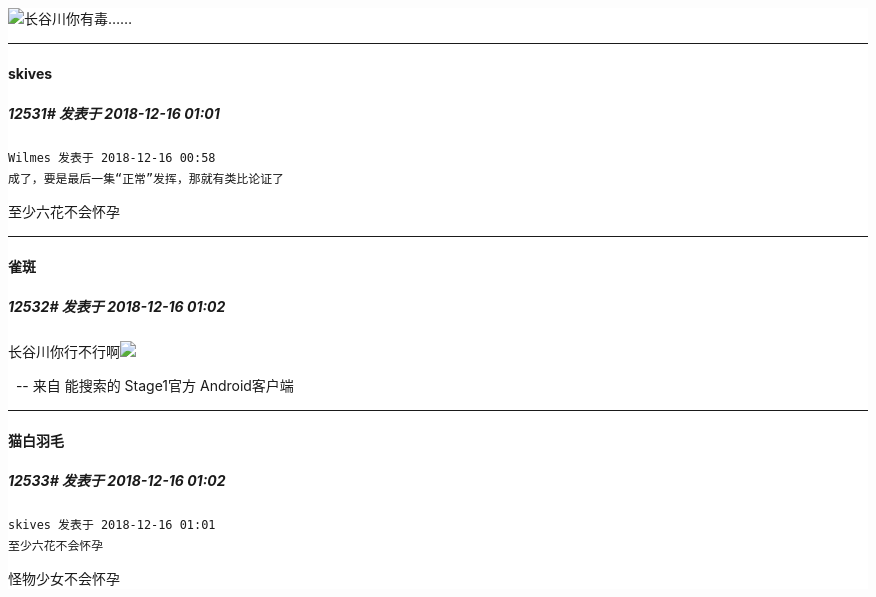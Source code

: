 

![](https://static.saraba1st.com/image/smiley/face2017/067.png)长谷川你有毒……







-----

####  skives  
##### 12531#       发表于 2018-12-16 01:01




```
Wilmes 发表于 2018-12-16 00:58
成了，要是最后一集“正常”发挥，那就有类比论证了
```

至少六花不会怀孕







-----

####  雀斑  
##### 12532#       发表于 2018-12-16 01:02




长谷川你行不行啊![](https://static.saraba1st.com/image/smiley/face2017/053.png)

  -- 来自 能搜索的 Stage1官方 Android客户端







-----

####  猫白羽毛  
##### 12533#       发表于 2018-12-16 01:02




```
skives 发表于 2018-12-16 01:01
至少六花不会怀孕
```

怪物少女不会怀孕






